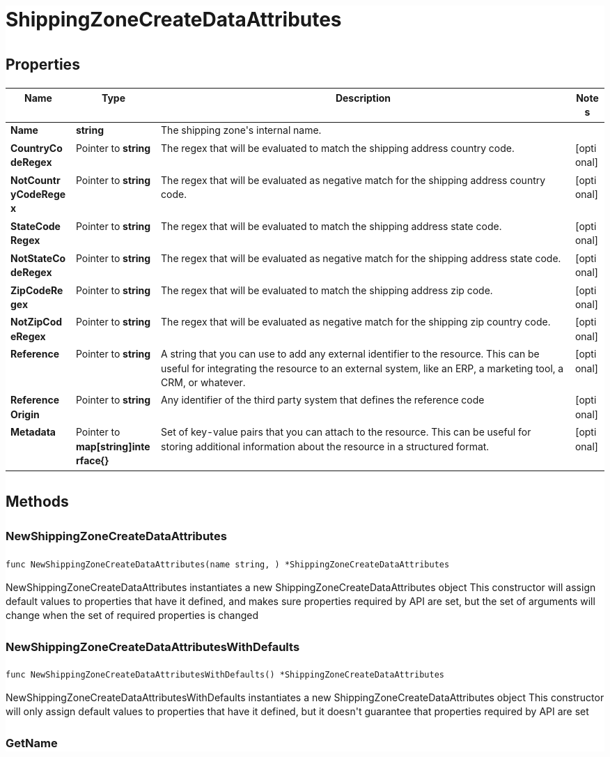 # ShippingZoneCreateDataAttributes

## Properties

Name | Type | Description | Notes
------------ | ------------- | ------------- | -------------
**Name** | **string** | The shipping zone&#39;s internal name. | 
**CountryCodeRegex** | Pointer to **string** | The regex that will be evaluated to match the shipping address country code. | [optional] 
**NotCountryCodeRegex** | Pointer to **string** | The regex that will be evaluated as negative match for the shipping address country code. | [optional] 
**StateCodeRegex** | Pointer to **string** | The regex that will be evaluated to match the shipping address state code. | [optional] 
**NotStateCodeRegex** | Pointer to **string** | The regex that will be evaluated as negative match for the shipping address state code. | [optional] 
**ZipCodeRegex** | Pointer to **string** | The regex that will be evaluated to match the shipping address zip code. | [optional] 
**NotZipCodeRegex** | Pointer to **string** | The regex that will be evaluated as negative match for the shipping zip country code. | [optional] 
**Reference** | Pointer to **string** | A string that you can use to add any external identifier to the resource. This can be useful for integrating the resource to an external system, like an ERP, a marketing tool, a CRM, or whatever. | [optional] 
**ReferenceOrigin** | Pointer to **string** | Any identifier of the third party system that defines the reference code | [optional] 
**Metadata** | Pointer to **map[string]interface{}** | Set of key-value pairs that you can attach to the resource. This can be useful for storing additional information about the resource in a structured format. | [optional] 

## Methods

### NewShippingZoneCreateDataAttributes

`func NewShippingZoneCreateDataAttributes(name string, ) *ShippingZoneCreateDataAttributes`

NewShippingZoneCreateDataAttributes instantiates a new ShippingZoneCreateDataAttributes object
This constructor will assign default values to properties that have it defined,
and makes sure properties required by API are set, but the set of arguments
will change when the set of required properties is changed

### NewShippingZoneCreateDataAttributesWithDefaults

`func NewShippingZoneCreateDataAttributesWithDefaults() *ShippingZoneCreateDataAttributes`

NewShippingZoneCreateDataAttributesWithDefaults instantiates a new ShippingZoneCreateDataAttributes object
This constructor will only assign default values to properties that have it defined,
but it doesn't guarantee that properties required by API are set

### GetName
